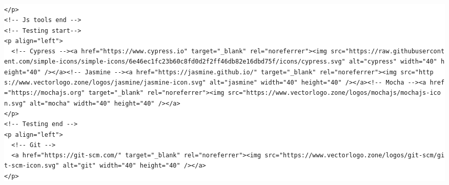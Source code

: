     </p>
    <!-- Js tools end -->
    <!-- Testing start-->
    <p align="left">
      <!-- Cypress --><a href="https://www.cypress.io" target="_blank" rel="noreferrer"><img src="https://raw.githubusercontent.com/simple-icons/simple-icons/6e46ec1fc23b60c8fd0d2f2ff46db82e16dbd75f/icons/cypress.svg" alt="cypress" width="40" height="40" /></a><!-- Jasmine --><a href="https://jasmine.github.io/" target="_blank" rel="noreferrer"><img src="https://www.vectorlogo.zone/logos/jasmine/jasmine-icon.svg" alt="jasmine" width="40" height="40" /></a><!-- Mocha --><a href="https://mochajs.org" target="_blank" rel="noreferrer"><img src="https://www.vectorlogo.zone/logos/mochajs/mochajs-icon.svg" alt="mocha" width="40" height="40" /></a>
    </p>
    <!-- Testing end -->
    <p align="left">
      <!-- Git -->
      <a href="https://git-scm.com/" target="_blank" rel="noreferrer"><img src="https://www.vectorlogo.zone/logos/git-scm/git-scm-icon.svg" alt="git" width="40" height="40" /></a>
    </p>
  </div>

